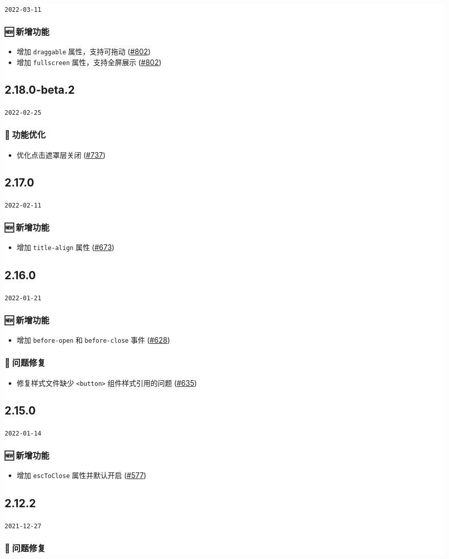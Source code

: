 `2022-03-11`

### 🆕 新增功能

- 增加 `draggable` 属性，支持可拖动 ([#802](https://github.com/arco-design/arco-design-vue/pull/802))
- 增加 `fullscreen` 属性，支持全屏展示 ([#802](https://github.com/arco-design/arco-design-vue/pull/802))


## 2.18.0-beta.2

`2022-02-25`

### 💎 功能优化

- 优化点击遮罩层关闭 ([#737](https://github.com/arco-design/arco-design-vue/pull/737))


## 2.17.0

`2022-02-11`

### 🆕 新增功能

- 增加 `title-align` 属性 ([#673](https://github.com/arco-design/arco-design-vue/pull/673))


## 2.16.0

`2022-01-21`

### 🆕 新增功能

- 增加 `before-open` 和 `before-close` 事件 ([#628](https://github.com/arco-design/arco-design-vue/pull/628))

### 🐛 问题修复

- 修复样式文件缺少 `<button>` 组件样式引用的问题 ([#635](https://github.com/arco-design/arco-design-vue/pull/635))


## 2.15.0

`2022-01-14`

### 🆕 新增功能

- 增加 `escToClose` 属性并默认开启 ([#577](https://github.com/arco-design/arco-design-vue/pull/577))


## 2.12.2

`2021-12-27`

### 🐛 问题修复
